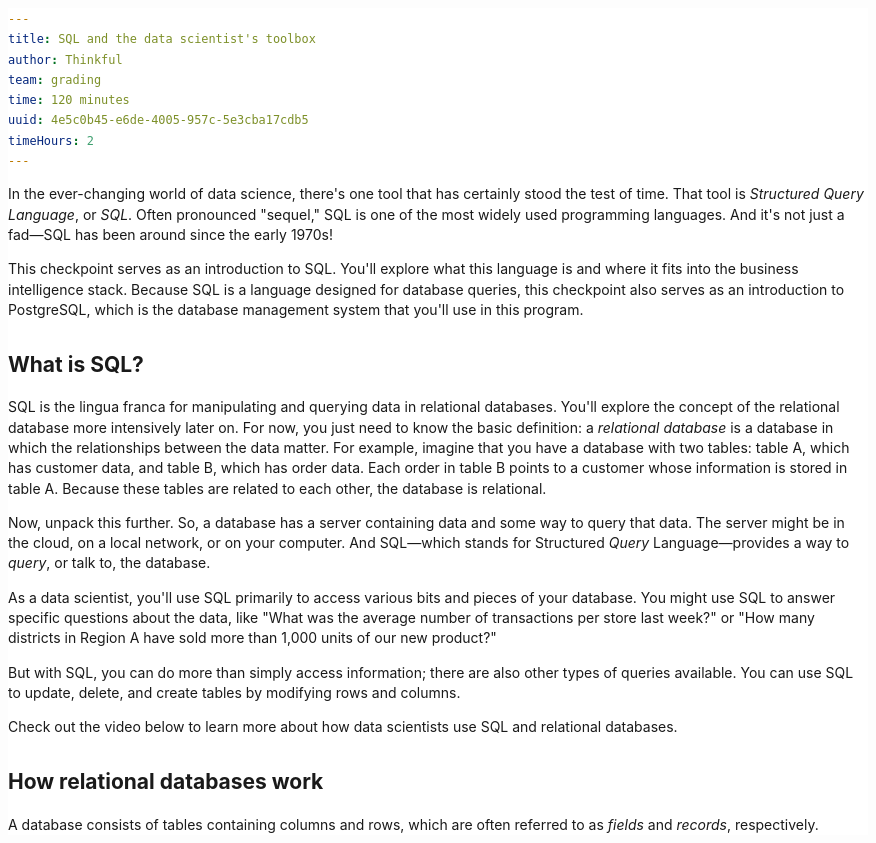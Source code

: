```yaml
---
title: SQL and the data scientist's toolbox
author: Thinkful
team: grading
time: 120 minutes
uuid: 4e5c0b45-e6de-4005-957c-5e3cba17cdb5
timeHours: 2
---
```


In the ever-changing world of data science, there's one tool that has certainly stood the test of time. That tool is *Structured Query Language*, or *SQL*. Often pronounced "sequel," SQL is one of the most widely used programming languages. And it's not just a fad—SQL has been around since the early 1970s!

This checkpoint serves as an introduction to SQL. You'll explore what this language is and where it fits into the business intelligence stack. Because SQL is a language designed for database queries, this checkpoint also serves as an introduction to PostgreSQL, which is the database management system that you'll use in this program.


## What is SQL?

SQL is the lingua franca for manipulating and querying data in relational databases. You'll explore the concept of the relational database more intensively later on. For now, you just need to know the basic definition: a *relational database* is a database in which the relationships between the data matter. For example, imagine that you have a database with two tables: table A, which has customer data, and table B, which has order data. Each order in table B points to a customer whose information is stored in table A. Because these tables are related to each other, the database is relational.

Now, unpack this further. So, a database has a server containing data and some way to query that data. The server might be in the cloud, on a local network, or on your computer. And SQL—which stands for Structured *Query* Language—provides a way to *query*, or talk to, the database. 

As a data scientist, you'll use SQL primarily to access various bits and pieces of your database. You might use SQL to answer specific questions about the data, like "What was the average number of transactions per store last week?" or "How many districts in Region A have sold more than 1,000 units of our new product?" 

But with SQL, you can do more than simply access information; there are also other types of queries available. You can use SQL to update, delete, and create tables by modifying rows and columns.

Check out the video below to learn more about how data scientists use SQL and relational databases.

<iframe id="kaltura_player_1590583659" src="https://cdnapisec.kaltura.com/p/2315191/sp/231519100/embedIframeJs/uiconf_id/45331192/partner_id/2315191?iframeembed=true&playerId=kaltura_player_1590583659&entry_id=1_0q59g79p" width="100%" height="500" allowfullscreen webkitallowfullscreen mozAllowFullScreen allow="autoplay *; fullscreen *; encrypted-media *" frameborder="0"></iframe>

## How relational databases work

A database consists of tables containing columns and rows, which are often referred to as *fields* and *records*, respectively.
